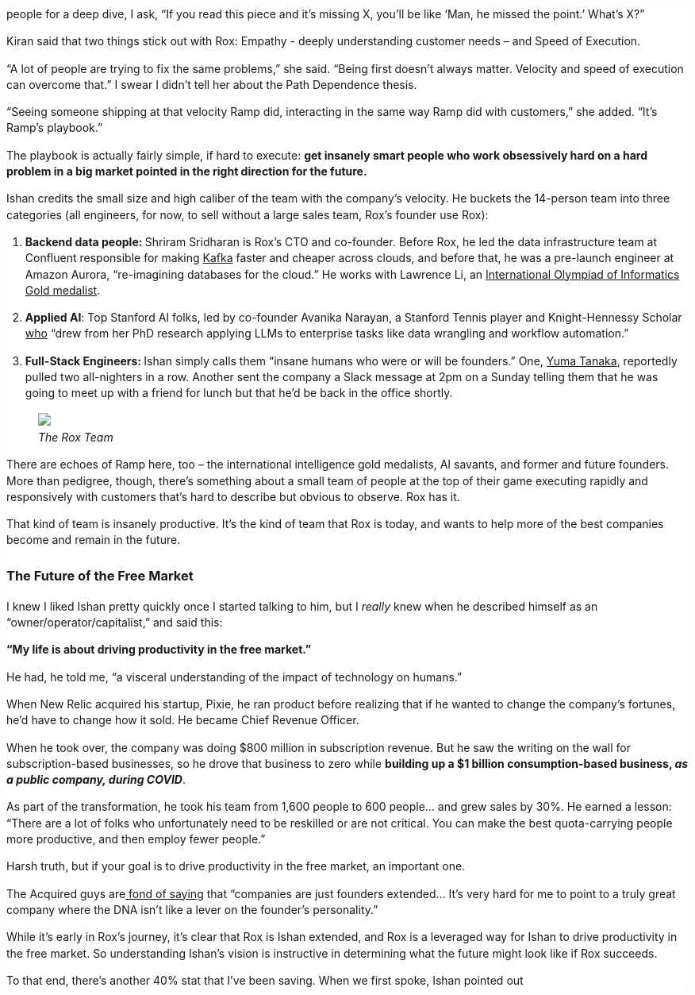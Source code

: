 people for a deep dive, I ask, “If you read this piece and it’s missing X, you’ll be like ‘Man, he missed the point.’ What’s X?” </p><p>Kiran said that two things stick out with Rox: Empathy - deeply understanding customer needs – and Speed of Execution. </p><p>“A lot of people are trying to fix the same problems,” she said. “Being first doesn’t always matter. Velocity and speed of execution can overcome that.” I swear I didn’t tell her about the Path Dependence thesis. </p><p>“Seeing someone shipping at that velocity Ramp did, interacting in the same way Ramp did with customers,” she added. “It’s Ramp’s playbook.” </p><p><span>The playbook is actually fairly simple, if hard to execute: </span><strong>get insanely smart people who work obsessively hard on a hard problem in a big market pointed in the right direction for the future.</strong></p><p>Ishan credits the small size and high caliber of the team with the company’s velocity. He buckets the 14-person team into three categories (all engineers, for now, to sell without a large sales team, Rox’s founder use Rox): </p><ol><li><p><strong>Backend data people: </strong><span>Shriram Sridharan is Rox’s CTO and co-founder. Before Rox, he led the data infrastructure team at Confluent responsible for making </span><a href="https://substack.com/redirect/fa23f92e-2611-4113-bce2-4c7ccd90077c?j=eyJ1IjoiOXAwZ3QifQ.gb8J5T7GnA_ZlNuaMZjmlXXepKbqOsa8-6m8ExkRNpU">Kafka</a><span> faster and cheaper across clouds, and before that, he was a pre-launch engineer at Amazon Aurora, “re-imagining databases for the cloud.” He works with Lawrence Li, an </span><a href="https://substack.com/redirect/0b9ca396-9ca3-484d-a8ef-68237d5c6000?j=eyJ1IjoiOXAwZ3QifQ.gb8J5T7GnA_ZlNuaMZjmlXXepKbqOsa8-6m8ExkRNpU">International Olympiad of Informatics Gold medalist</a><span>.</span></p></li><li><p><strong>Applied AI</strong><span>: Top Stanford AI folks, led by co-founder Avanika Narayan, a Stanford Tennis player and Knight-Hennessy Scholar </span><a href="https://substack.com/redirect/15ecb427-13a4-4e20-aeeb-4146fbe0af6d?j=eyJ1IjoiOXAwZ3QifQ.gb8J5T7GnA_ZlNuaMZjmlXXepKbqOsa8-6m8ExkRNpU">who</a><span> “drew from her PhD research applying LLMs to enterprise tasks like data wrangling and workflow automation.”</span></p></li><li><p><strong>Full-Stack Engineers: </strong><span>Ishan simply calls them “insane humans who were or will be founders.” One, </span><a href="https://substack.com/redirect/2397da13-440c-4b8e-8e0e-d97468354e4a?j=eyJ1IjoiOXAwZ3QifQ.gb8J5T7GnA_ZlNuaMZjmlXXepKbqOsa8-6m8ExkRNpU">Yuma Tanaka</a><span>, reportedly pulled two all-nighters in a row. Another sent the company a Slack message at 2pm on a Sunday telling them that he was going to meet up with a friend for lunch but that he’d be back in the office shortly. </span></p></li></ol><div><figure><a href="https://substack.com/redirect/aafaff5e-5afd-4cd8-ba90-799f8cdbb9b1?j=eyJ1IjoiOXAwZ3QifQ.gb8J5T7GnA_ZlNuaMZjmlXXepKbqOsa8-6m8ExkRNpU"><img src="https://substackcdn.com/image/fetch/w_1816,c_limit,f_auto,q_auto:good,fl_progressive:steep/https%3A%2F%2Fsubstack-post-media.s3.amazonaws.com%2Fpublic%2Fimages%2F350e00e4-3079-46fe-8ed2-106226d5ba31_908x609.png"></a><figcaption><em>The Rox Team </em></figcaption></figure></div><p>There are echoes of Ramp here, too – the international intelligence gold medalists, AI savants, and former and future founders. More than pedigree, though, there’s something about a small team of people at the top of their game executing rapidly and responsively with customers that’s hard to describe but obvious to observe. Rox has it. </p><p>That kind of team is insanely productive. It’s the kind of team that Rox is today, and wants to help more of the best companies become and remain in the future. </p><h3><strong>The Future of the Free Market </strong></h3><p><span>I knew I liked Ishan pretty quickly once I started talking to him, but I </span><em>really </em><span>knew when he described himself as an “owner/operator/capitalist,” and said this: </span></p><p><strong>“My life is about driving productivity in the free market.”</strong><span> </span></p><p>He had, he told me, “a visceral understanding of the impact of technology on humans.” </p><p>When New Relic acquired his startup, Pixie, he ran product before realizing that if he wanted to change the company’s fortunes, he’d have to change how it sold. He became Chief Revenue Officer. </p><p><span>When he took over, the company was doing $800 million in subscription revenue. But he saw the writing on the wall for subscription-based businesses, so he drove that business to zero while </span><strong>building up a $1 billion consumption-based business, </strong><em><strong>as a public company, during COVID</strong></em><span>. </span></p><p>As part of the transformation, he took his team from 1,600 people to 600 people… and grew sales by 30%. He earned a lesson: “There are a lot of folks who unfortunately need to be reskilled or are not critical. You can make the best quota-carrying people more productive, and then employ fewer people.” </p><p>Harsh truth, but if your goal is to drive productivity in the free market, an important one. </p><p><span>The Acquired guys are</span><a href="https://substack.com/redirect/226e0a60-2f27-433f-adda-9789e9da5e56?j=eyJ1IjoiOXAwZ3QifQ.gb8J5T7GnA_ZlNuaMZjmlXXepKbqOsa8-6m8ExkRNpU"> fond of saying</a><span> that “companies are just founders extended… It’s very hard for me to point to a truly great company where the DNA isn’t like a lever on the founder’s personality.”</span></p><p>While it’s early in Rox’s journey, it’s clear that Rox is Ishan extended, and Rox is a leveraged way for Ishan to drive productivity in the free market. So understanding Ishan’s vision is instructive in determining what the future might look like if Rox succeeds. </p><p><span>To that end, there’s another 40% stat that I’ve been saving. When we first spoke, Ishan pointed out